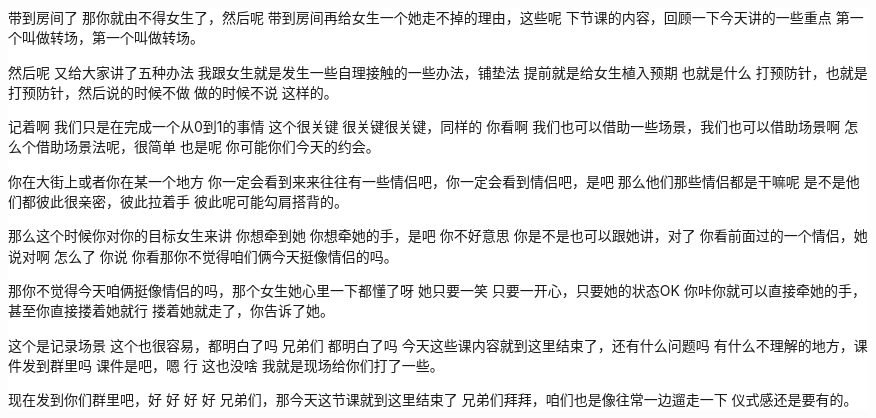 带到房间了 那你就由不得女生了，然后呢 带到房间再给女生一个她走不掉的理由，这些呢 下节课的内容，回顾一下今天讲的一些重点 第一个叫做转场，第一个叫做转场。

然后呢 又给大家讲了五种办法 我跟女生就是发生一些自理接触的一些办法，铺垫法 提前就是给女生植入预期 也就是什么 打预防针，也就是打预防针，然后说的时候不做 做的时候不说 这样的。

记着啊 我们只是在完成一个从0到1的事情 这个很关键 很关键很关键，同样的 你看啊 我们也可以借助一些场景，我们也可以借助场景啊 怎么个借助场景法呢，很简单 也是呢 你可能你们今天的约会。

你在大街上或者你在某一个地方 你一定会看到来来往往有一些情侣吧，你一定会看到情侣吧，是吧 那么他们那些情侣都是干嘛呢 是不是他们都彼此很亲密，彼此拉着手 彼此呢可能勾肩搭背的。

那么这个时候你对你的目标女生来讲 你想牵到她 你想牵她的手，是吧 你不好意思 你是不是也可以跟她讲，对了 你看前面过的一个情侣，她说对啊 怎么了 你说 你看那你不觉得咱们俩今天挺像情侣的吗。

那你不觉得今天咱俩挺像情侣的吗，那个女生她心里一下都懂了呀 她只要一笑 只要一开心，只要她的状态OK 你咔你就可以直接牵她的手，甚至你直接搂着她就行 搂着她就走了，你告诉了她。

这个是记录场景 这个也很容易，都明白了吗 兄弟们 都明白了吗 今天这些课内容就到这里结束了，还有什么问题吗 有什么不理解的地方，课件发到群里吗 课件是吧，嗯 行 这也没啥 我就是现场给你们打了一些。

现在发到你们群里吧，好 好 好 好 兄弟们，那今天这节课就到这里结束了 兄弟们拜拜，咱们也是像往常一边遛走一下 仪式感还是要有的。